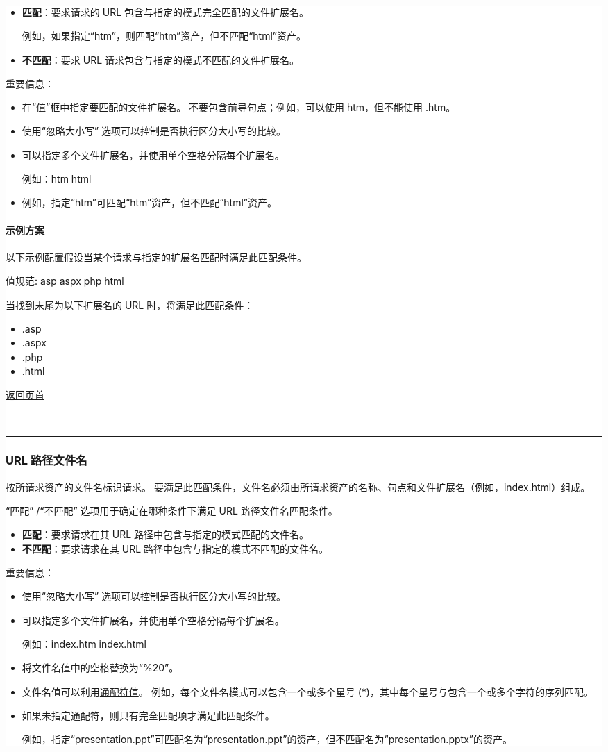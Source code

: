 - **匹配**：要求请求的 URL 包含与指定的模式完全匹配的文件扩展名。

   例如，如果指定“htm”，则匹配“htm”资产，但不匹配“html”资产。  

- **不匹配**：要求 URL 请求包含与指定的模式不匹配的文件扩展名。

重要信息：

- 在“值”框中指定要匹配的文件扩展名。  不要包含前导句点；例如，可以使用 htm，但不能使用 .htm。

- 使用“忽略大小写”  选项可以控制是否执行区分大小写的比较。

- 可以指定多个文件扩展名，并使用单个空格分隔每个扩展名。 

    例如：htm html

- 例如，指定“htm”可匹配“htm”资产，但不匹配“html”资产。

#### <a name="sample-scenario"></a>示例方案

以下示例配置假设当某个请求与指定的扩展名匹配时满足此匹配条件。

值规范: asp aspx php html

当找到末尾为以下扩展名的 URL 时，将满足此匹配条件：

- .asp
- .aspx
- .php
- .html

[返回页首](#reference-for-rules-engine-match-conditions)

</br>

---

### <a name="url-path-filename"></a>URL 路径文件名

按所请求资产的文件名标识请求。 要满足此匹配条件，文件名必须由所请求资产的名称、句点和文件扩展名（例如，index.html）组成。

“匹配”  /“不匹配”  选项用于确定在哪种条件下满足 URL 路径文件名匹配条件。

- **匹配**：要求请求在其 URL 路径中包含与指定的模式匹配的文件名。
- **不匹配**：要求请求在其 URL 路径中包含与指定的模式不匹配的文件名。

重要信息：

- 使用“忽略大小写”  选项可以控制是否执行区分大小写的比较。

- 可以指定多个文件扩展名，并使用单个空格分隔每个扩展名。

    例如：index.htm index.html

- 将文件名值中的空格替换为“%20”。

- 文件名值可以利用[通配符值](cdn-verizon-premium-rules-engine-reference.md#wildcard-values)。 例如，每个文件名模式可以包含一个或多个星号 (*)，其中每个星号与包含一个或多个字符的序列匹配。

- 如果未指定通配符，则只有完全匹配项才满足此匹配条件。

    例如，指定“presentation.ppt”可匹配名为“presentation.ppt”的资产，但不匹配名为“presentation.pptx”的资产。
